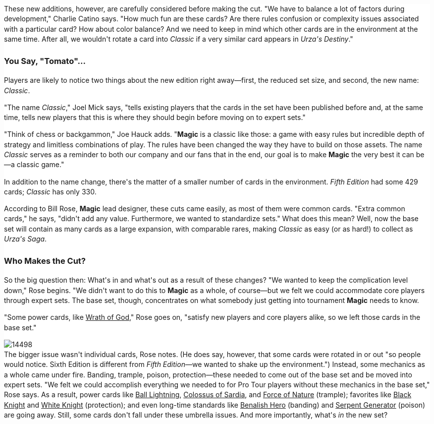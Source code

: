 These new additions, however, are carefully considered before making the cut. "We have to balance a lot of factors during development," Charlie Catino says. "How much fun are these cards? Are there rules confusion or complexity issues associated with a particular card? How about color balance? And we need to keep in mind which other cards are in the environment at the same time. After all, we wouldn't rotate a card into *Classic* if a very similar card appears in *Urza's Destiny*."

### You Say, "Tomato"...

Players are likely to notice two things about the new edition right away—first, the reduced set size, and second, the new name: *Classic*.

"The name *Classic*," Joel Mick says, "tells existing players that the cards in the set have been published before and, at the same time, tells new players that this is where they should begin before moving on to expert sets."

"Think of chess or backgammon," Joe Hauck adds. "**Magic** is a classic like those: a game with easy rules but incredible depth of strategy and limitless combinations of play. The rules have been changed the way they have to build on those assets. The name *Classic* serves as a reminder to both our company and our fans that in the end, our goal is to make **Magic** the very best it can be—a classic game."

In addition to the name change, there's the matter of a smaller number of cards in the environment. *Fifth Edition* had some 429 cards; *Classic* has only 330.

According to Bill Rose, **Magic** lead designer, these cuts came easily, as most of them were common cards. "Extra common cards," he says, "didn't add any value. Furthermore, we wanted to standardize sets." What does this mean? Well, now the base set will contain as many cards as a large expansion, with comparable rares, making *Classic* as easy (or as hard!) to collect as *Urza's Saga*.

### Who Makes the Cut?

So the big question then: What's in and what's out as a result of these changes? "We wanted to keep the complication level down," Rose begins. "We didn't want to do this to **Magic** as a whole, of course—but we felt we could accommodate core players through expert sets. The base set, though, concentrates on what somebody just getting into tournament **Magic** needs to know. 

"Some power cards, like [Wrath of God](https://gatherer.wizards.com/Pages/Card/Details.aspx?name=Wrath+of+God)," Rose goes on, "satisfy new players and core players alike, so we left those cards in the base set."

![14498](http://gatherer.wizards.com/Handlers/Image.ashx?type=card&multiverseid=14498)  
The bigger issue wasn't individual cards, Rose notes. (He does say, however, that some cards were rotated in or out "so people would notice. Sixth Edition is different from *Fifth Edition*—we wanted to shake up the environment.") Instead, some mechanics as a whole came under fire. Banding, trample, poison, protection—these needed to come out of the base set and be moved into expert sets. "We felt we could accomplish everything we needed to for Pro Tour players without these mechanics in the base set," Rose says. As a result, power cards like [Ball Lightning](https://gatherer.wizards.com/Pages/Card/Details.aspx?name=Ball+Lightning), [Colossus of Sardia](https://gatherer.wizards.com/Pages/Card/Details.aspx?name=Colossus+of+Sardia), and [Force of Nature](https://gatherer.wizards.com/Pages/Card/Details.aspx?name=Force+of+Nature) (trample); favorites like [Black Knight](https://gatherer.wizards.com/Pages/Card/Details.aspx?name=Black+Knight) and [White Knight](https://gatherer.wizards.com/Pages/Card/Details.aspx?name=White+Knight) (protection); and even long-time standards like [Benalish Hero](https://gatherer.wizards.com/Pages/Card/Details.aspx?name=Benalish+Hero) (banding) and [Serpent Generator](https://gatherer.wizards.com/Pages/Card/Details.aspx?name=Serpent+Generator) (poison) are going away. Still, some cards don't fall under these umbrella issues. And more importantly, what's *in* the new set?
